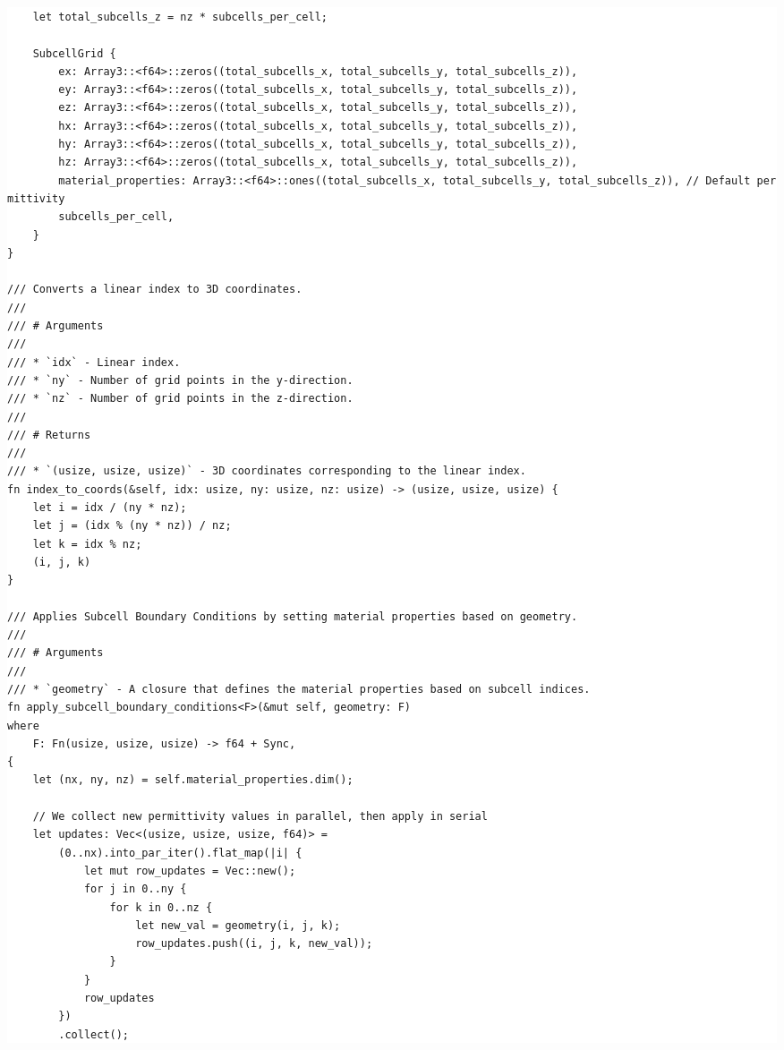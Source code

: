         let total_subcells_z = nz * subcells_per_cell;

        SubcellGrid {
            ex: Array3::<f64>::zeros((total_subcells_x, total_subcells_y, total_subcells_z)),
            ey: Array3::<f64>::zeros((total_subcells_x, total_subcells_y, total_subcells_z)),
            ez: Array3::<f64>::zeros((total_subcells_x, total_subcells_y, total_subcells_z)),
            hx: Array3::<f64>::zeros((total_subcells_x, total_subcells_y, total_subcells_z)),
            hy: Array3::<f64>::zeros((total_subcells_x, total_subcells_y, total_subcells_z)),
            hz: Array3::<f64>::zeros((total_subcells_x, total_subcells_y, total_subcells_z)),
            material_properties: Array3::<f64>::ones((total_subcells_x, total_subcells_y, total_subcells_z)), // Default permittivity
            subcells_per_cell,
        }
    }

    /// Converts a linear index to 3D coordinates.
    ///
    /// # Arguments
    ///
    /// * `idx` - Linear index.
    /// * `ny` - Number of grid points in the y-direction.
    /// * `nz` - Number of grid points in the z-direction.
    ///
    /// # Returns
    ///
    /// * `(usize, usize, usize)` - 3D coordinates corresponding to the linear index.
    fn index_to_coords(&self, idx: usize, ny: usize, nz: usize) -> (usize, usize, usize) {
        let i = idx / (ny * nz);
        let j = (idx % (ny * nz)) / nz;
        let k = idx % nz;
        (i, j, k)
    }

    /// Applies Subcell Boundary Conditions by setting material properties based on geometry.
    ///
    /// # Arguments
    ///
    /// * `geometry` - A closure that defines the material properties based on subcell indices.
    fn apply_subcell_boundary_conditions<F>(&mut self, geometry: F)
    where
        F: Fn(usize, usize, usize) -> f64 + Sync,
    {
        let (nx, ny, nz) = self.material_properties.dim();

        // We collect new permittivity values in parallel, then apply in serial
        let updates: Vec<(usize, usize, usize, f64)> =
            (0..nx).into_par_iter().flat_map(|i| {
                let mut row_updates = Vec::new();
                for j in 0..ny {
                    for k in 0..nz {
                        let new_val = geometry(i, j, k);
                        row_updates.push((i, j, k, new_val));
                    }
                }
                row_updates
            })
            .collect();
